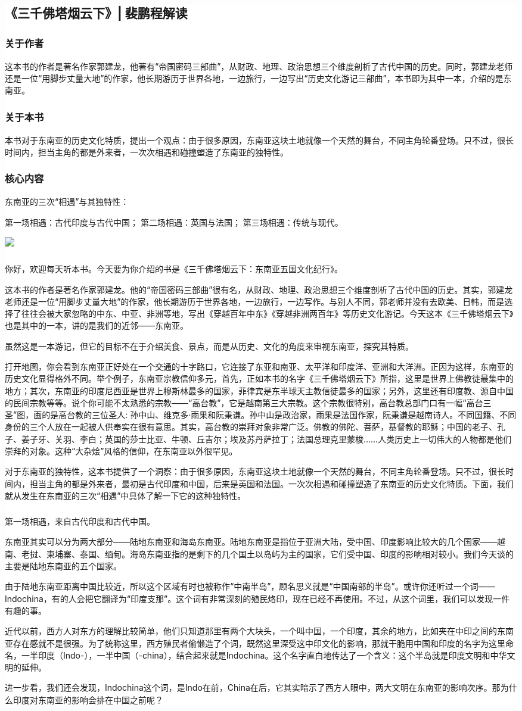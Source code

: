 ## 《三千佛塔烟云下》| 裴鹏程解读

### 关于作者

这本书的作者是著名作家郭建龙，他著有“帝国密码三部曲”，从财政、地理、政治思想三个维度剖析了古代中国的历史。同时，郭建龙老师还是一位“用脚步丈量大地”的作家，他长期游历于世界各地，一边旅行，一边写出“历史文化游记三部曲”，本书即为其中一本，介绍的是东南亚。

### 关于本书

本书对于东南亚的历史文化特质，提出一个观点：由于很多原因，东南亚这块土地就像一个天然的舞台，不同主角轮番登场。只不过，很长时间内，担当主角的都是外来者，一次次相遇和碰撞塑造了东南亚的独特性。

### 核心内容

东南亚的三次“相遇”与其独特性：


第一场相遇：古代印度与古代中国；
第二场相遇：英国与法国；
第三场相遇：传统与现代。

<img  src="https://piccdn3.umiwi.com/img/202009/24/202009242314246311467872.png" width="1132"/>

###   



你好，欢迎每天听本书。今天要为你介绍的书是《三千佛塔烟云下：东南亚五国文化纪行》。

这本书的作者是著名作家郭建龙。他的“帝国密码三部曲”很有名，从财政、地理、政治思想三个维度剖析了古代中国的历史。其实，郭建龙老师还是一位“用脚步丈量大地”的作家，他长期游历于世界各地，一边旅行，一边写作。与别人不同，郭老师并没有去欧美、日韩，而是选择了往往会被大家忽略的中东、中亚、非洲等地，写出《穿越百年中东》《穿越非洲两百年》等历史文化游记。今天这本《三千佛塔烟云下》也是其中的一本，讲的是我们的近邻——东南亚。

虽然这是一本游记，但它的目标不在于介绍美食、景点，而是从历史、文化的角度来审视东南亚，探究其特质。

打开地图，你会看到东南亚正好处在一个交通的十字路口，它连接了东亚和南亚、太平洋和印度洋、亚洲和大洋洲。正因为这样，东南亚的历史文化显得格外不同。举个例子，东南亚宗教信仰多元，首先，正如本书的名字《三千佛塔烟云下》所指，这里是世界上佛教徒最集中的地方；其次，东南亚的印度尼西亚是世界上穆斯林最多的国家，菲律宾是东半球天主教信徒最多的国家；另外，这里还有印度教、源自中国的民间宗教等等。说个你可能不太熟悉的宗教——“高台教”，它是越南第三大宗教。这个宗教很特别，高台教总部门口有一幅“高台三圣”图，画的是高台教的三位圣人: 孙中山、维克多·雨果和阮秉谦。孙中山是政治家，雨果是法国作家，阮秉谦是越南诗人。不同国籍、不同身份的三个人放在一起被人供奉实在很有意思。其实，高台教的崇拜对象非常广泛。佛教的佛陀、菩萨，基督教的耶稣；中国的老子、孔子、姜子牙、关羽、李白；英国的莎士比亚、牛顿、丘吉尔；埃及苏丹萨拉丁；法国总理克里蒙梭……人类历史上一切伟大的人物都是他们崇拜的对象。这种“大杂烩”风格的信仰，在东南亚以外很罕见。

对于东南亚的独特性，这本书提供了一个洞察：由于很多原因，东南亚这块土地就像一个天然的舞台，不同主角轮番登场。只不过，很长时间内，担当主角的都是外来者，最初是古代印度和中国，后来是英国和法国。一次次相遇和碰撞塑造了东南亚的历史文化特质。下面，我们就从发生在东南亚的三次“相遇”中具体了解一下它的这种独特性。

###   



第一场相遇，来自古代印度和古代中国。

东南亚其实可以分为两大部分——陆地东南亚和海岛东南亚。陆地东南亚是指位于亚洲大陆，受中国、印度影响比较大的几个国家——越南、老挝、柬埔寨、泰国、缅甸。海岛东南亚指的是剩下的几个国土以岛屿为主的国家，它们受中国、印度的影响相对较小。我们今天谈的主要是陆地东南亚的五个国家。

由于陆地东南亚距离中国比较近，所以这个区域有时也被称作“中南半岛”，顾名思义就是“中国南部的半岛”。或许你还听过一个词——Indochina，有的人会把它翻译为“印度支那”。这个词有非常深刻的殖民烙印，现在已经不再使用。不过，从这个词里，我们可以发现一件有趣的事。

近代以前，西方人对东方的理解比较简单，他们只知道那里有两个大块头，一个叫中国，一个印度，其余的地方，比如夹在中印之间的东南亚存在感就不是很强。为了统称这里，西方殖民者偷懒造了个词，既然这里深受这中印文化的影响，那就干脆用中国和印度的名字为这里命名，一半印度（Indo-），一半中国（-china），结合起来就是Indochina。这个名字直白地传达了一个含义：这个半岛就是印度文明和中华文明的延伸。

进一步看，我们还会发现，Indochina这个词，是Indo在前，China在后，它其实暗示了西方人眼中，两大文明在东南亚的影响次序。那为什么印度对东南亚的影响会排在中国之前呢？
